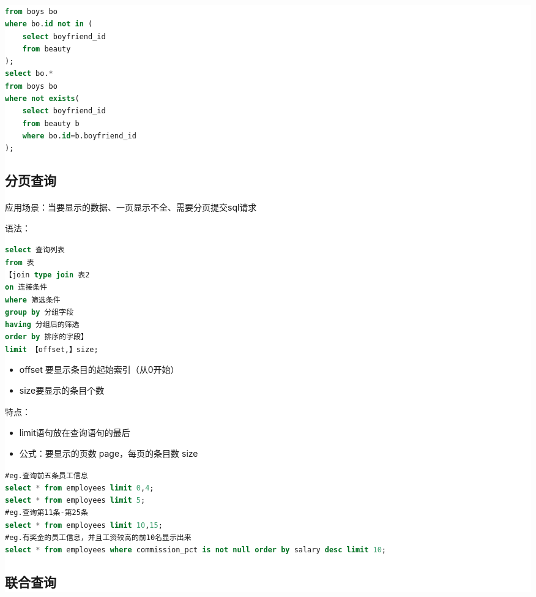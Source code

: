 ```sql
from boys bo
where bo.id not in (
    select boyfriend_id
    from beauty
);
select bo.*
from boys bo
where not exists(
    select boyfriend_id
    from beauty b
    where bo.id=b.boyfriend_id
);
```

## 分页查询

应用场景：当要显示的数据、一页显示不全、需要分页提交sql请求

语法：

```sql
select 查询列表
from 表
【join type join 表2
on 连接条件
where 筛选条件
group by 分组字段
having 分组后的筛选
order by 排序的字段】
limit 【offset,】size;
```

- offset 要显示条目的起始索引（从0开始）

- size要显示的条目个数

特点：

- limit语句放在查询语句的最后

- 公式：要显示的页数 page，每页的条目数 size

```sql
#eg.查询前五条员工信息
select * from employees limit 0,4;
select * from employees limit 5;
#eg.查询第11条-第25条
select * from employees limit 10,15;
#eg.有奖金的员工信息，并且工资较高的前10名显示出来
select * from employees where commission_pct is not null order by salary desc limit 10;
```

## 联合查询
